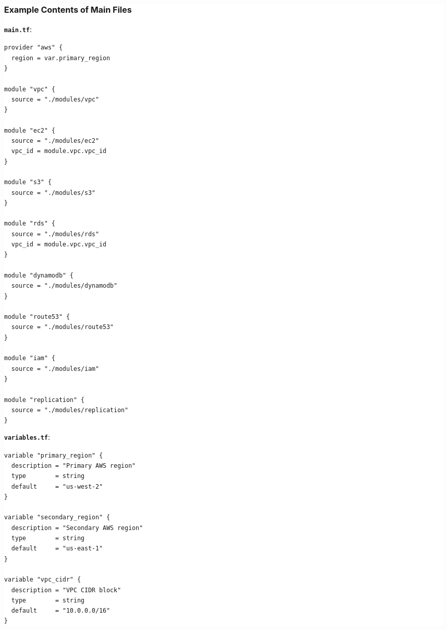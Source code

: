 ### Example Contents of Main Files
**`main.tf`**:
```hcl
provider "aws" {
  region = var.primary_region
}

module "vpc" {
  source = "./modules/vpc"
}

module "ec2" {
  source = "./modules/ec2"
  vpc_id = module.vpc.vpc_id
}

module "s3" {
  source = "./modules/s3"
}

module "rds" {
  source = "./modules/rds"
  vpc_id = module.vpc.vpc_id
}

module "dynamodb" {
  source = "./modules/dynamodb"
}

module "route53" {
  source = "./modules/route53"
}

module "iam" {
  source = "./modules/iam"
}

module "replication" {
  source = "./modules/replication"
}
```

**`variables.tf`**:
```hcl
variable "primary_region" {
  description = "Primary AWS region"
  type        = string
  default     = "us-west-2"
}

variable "secondary_region" {
  description = "Secondary AWS region"
  type        = string
  default     = "us-east-1"
}

variable "vpc_cidr" {
  description = "VPC CIDR block"
  type        = string
  default     = "10.0.0.0/16"
}
```
